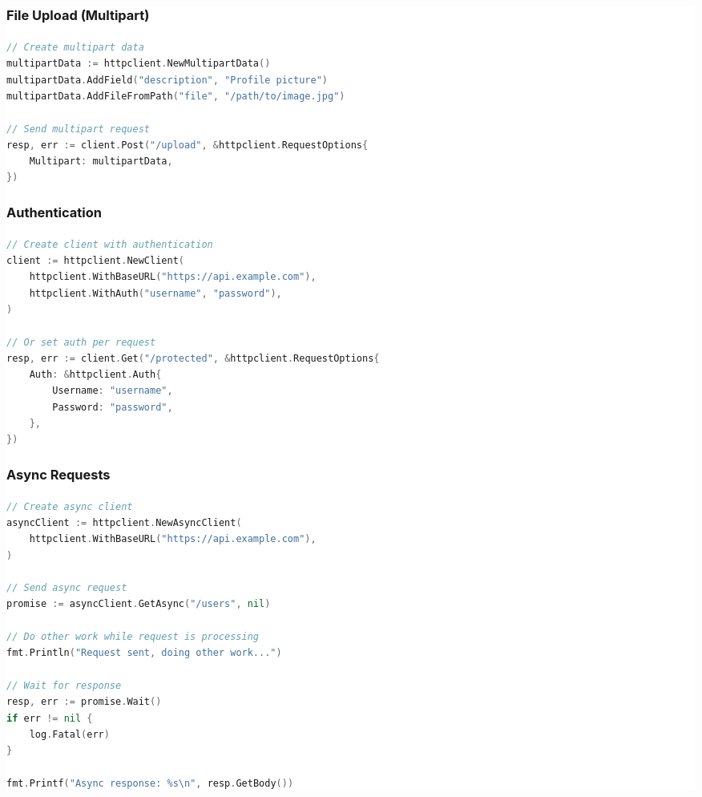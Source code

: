 ### File Upload (Multipart)

```go
// Create multipart data
multipartData := httpclient.NewMultipartData()
multipartData.AddField("description", "Profile picture")
multipartData.AddFileFromPath("file", "/path/to/image.jpg")

// Send multipart request
resp, err := client.Post("/upload", &httpclient.RequestOptions{
    Multipart: multipartData,
})
```

### Authentication

```go
// Create client with authentication
client := httpclient.NewClient(
    httpclient.WithBaseURL("https://api.example.com"),
    httpclient.WithAuth("username", "password"),
)

// Or set auth per request
resp, err := client.Get("/protected", &httpclient.RequestOptions{
    Auth: &httpclient.Auth{
        Username: "username",
        Password: "password",
    },
})
```

### Async Requests

```go
// Create async client
asyncClient := httpclient.NewAsyncClient(
    httpclient.WithBaseURL("https://api.example.com"),
)

// Send async request
promise := asyncClient.GetAsync("/users", nil)

// Do other work while request is processing
fmt.Println("Request sent, doing other work...")

// Wait for response
resp, err := promise.Wait()
if err != nil {
    log.Fatal(err)
}

fmt.Printf("Async response: %s\n", resp.GetBody())
```

